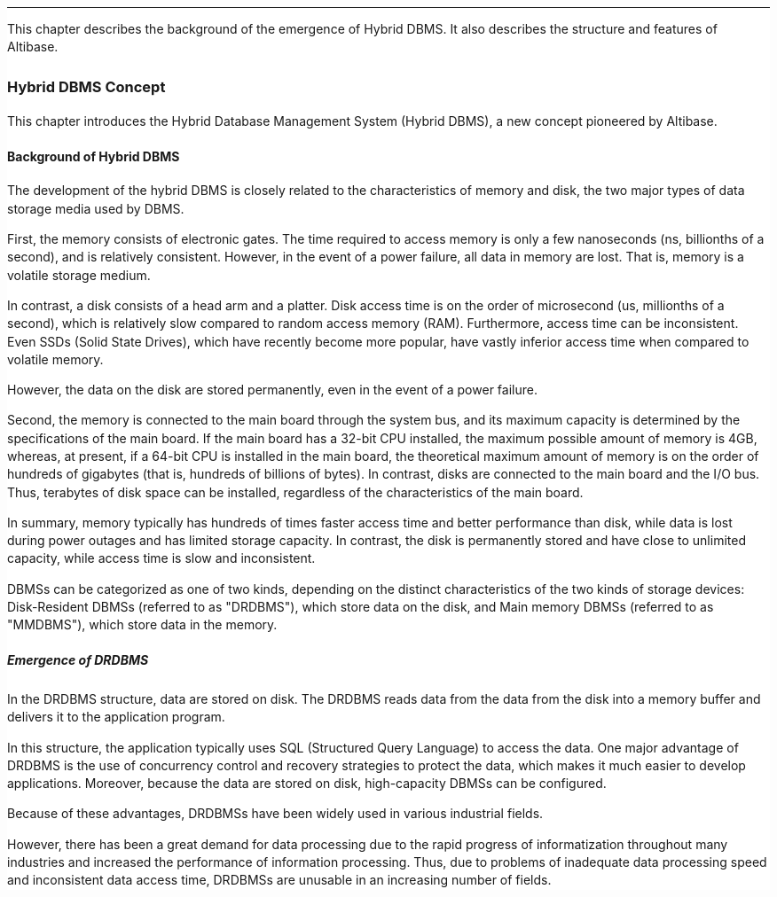 -------------

This chapter describes the background of the emergence of Hybrid DBMS. It also describes the structure and features of Altibase.

### Hybrid DBMS Concept

This chapter introduces the Hybrid Database Management System (Hybrid DBMS), a new concept pioneered by Altibase.

#### Background of Hybrid DBMS

The development of the hybrid DBMS is closely related to the characteristics of memory and disk, the two major types of data storage media used by DBMS.

First, the memory consists of electronic gates. The time required to access memory is only a few nanoseconds (ns, billionths of a second), and is relatively consistent. However, in the event of a power failure, all data in memory are lost. That is, memory is a volatile storage medium.

In contrast, a disk consists of a head arm and a platter. Disk access time is on the order of microsecond (us, millionths of a second), which is relatively slow compared to random access memory (RAM). Furthermore, access time can be inconsistent. Even SSDs (Solid State Drives), which have recently become more popular, have vastly inferior access time when compared to volatile memory.

However, the data on the disk are stored permanently, even in the event of a power failure.

Second, the memory is connected to the main board through the system bus, and its maximum capacity is determined by the specifications of the main board. If the main board has a 32-bit CPU installed, the maximum possible amount of memory is 4GB, whereas, at present, if a 64-bit CPU is installed in the main board, the theoretical maximum amount of memory is on the order of hundreds of gigabytes (that is, hundreds of billions of bytes). In contrast, disks are connected to the main board and the I/O bus. Thus, terabytes of disk space can be installed, regardless of the characteristics of the main board.

In summary, memory typically has hundreds of times faster access time and better performance than disk, while data is lost during power outages and has limited storage capacity. In contrast, the disk is permanently stored and have close to unlimited capacity, while access time is slow and inconsistent.

DBMSs can be categorized as one of two kinds, depending on the distinct characteristics of the two kinds of storage devices: Disk-Resident DBMSs (referred to as "DRDBMS"), which store data on the disk, and Main memory DBMSs (referred to as "MMDBMS"), which store data in the memory.

##### Emergence of DRDBMS

In the DRDBMS structure, data are stored on disk. The DRDBMS reads data from the data from the disk into a memory buffer and delivers it to the application program. 

In this structure, the application typically uses SQL (Structured Query Language) to access the data. One major advantage of DRDBMS is the use of concurrency control and recovery strategies to protect the data, which makes it much easier to develop applications. Moreover, because the data are stored on disk, high-capacity DBMSs can be configured. 

Because of these advantages, DRDBMSs have been widely used in various industrial fields.

However, there has been a great demand for data processing due to the rapid progress of informatization throughout many industries and increased the performance of information processing. Thus, due to problems of inadequate data processing speed and inconsistent data access time, DRDBMSs are unusable in an increasing number of fields.
